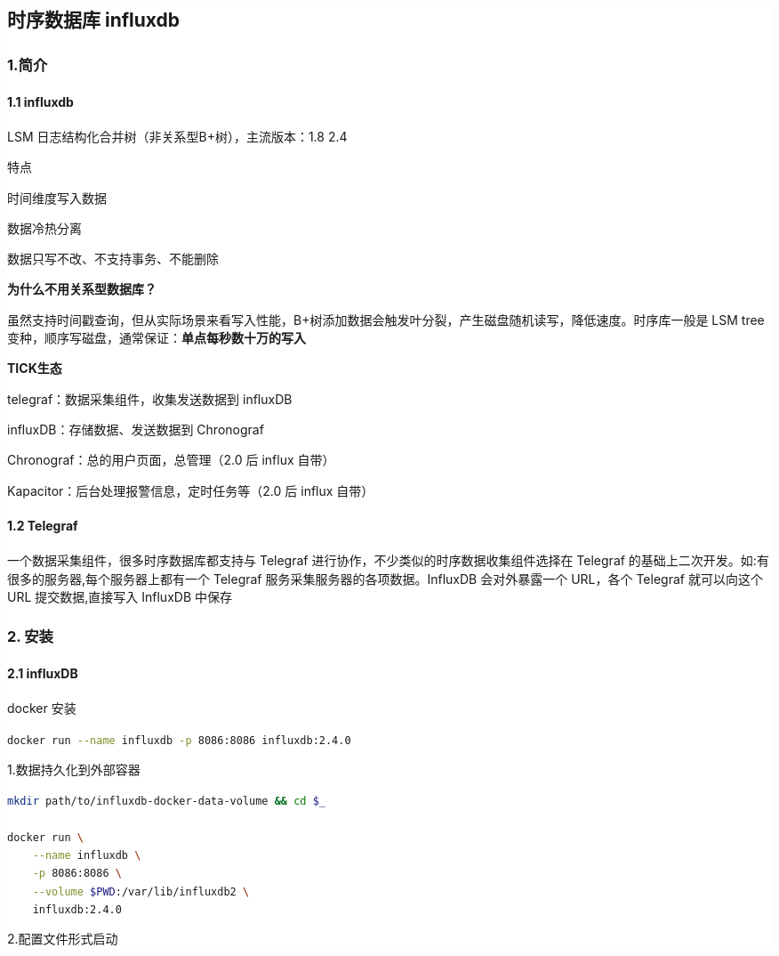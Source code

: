 ## 时序数据库 influxdb

### 1.简介

#### 1.1 influxdb

LSM 日志结构化合并树（非关系型B+树），主流版本：1.8 2.4

特点

时间维度写入数据

数据冷热分离

数据只写不改、不支持事务、不能删除

**为什么不用关系型数据库？**

虽然支持时间戳查询，但从实际场景来看写入性能，B+树添加数据会触发叶分裂，产生磁盘随机读写，降低速度。时序库一般是 LSM tree 变种，顺序写磁盘，通常保证：**单点每秒数十万的写入**

**TICK生态**

telegraf：数据采集组件，收集发送数据到 influxDB

influxDB：存储数据、发送数据到 Chronograf

Chronograf：总的用户页面，总管理（2.0 后 influx 自带）

Kapacitor：后台处理报警信息，定时任务等（2.0 后 influx 自带）

#### 1.2 Telegraf 

一个数据采集组件，很多时序数据库都支持与 Telegraf 进行协作，不少类似的时序数据收集组件选择在 Telegraf 的基础上二次开发。如:有很多的服务器,每个服务器上都有一个 Telegraf 服务采集服务器的各项数据。InfluxDB 会对外暴露一个 URL，各个 Telegraf 就可以向这个 URL 提交数据,直接写入 InfluxDB 中保存

### 2. 安装

#### 2.1 influxDB

docker 安装

```sh
docker run --name influxdb -p 8086:8086 influxdb:2.4.0
```

1.数据持久化到外部容器

```sh
mkdir path/to/influxdb-docker-data-volume && cd $_

docker run \
    --name influxdb \
    -p 8086:8086 \
    --volume $PWD:/var/lib/influxdb2 \
    influxdb:2.4.0
```

2.配置文件形式启动
